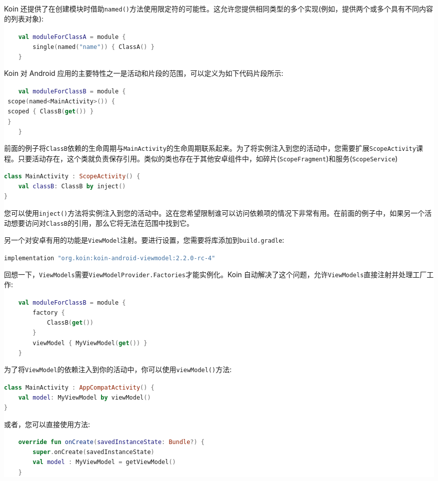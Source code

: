 Koin 还提供了在创建模块时借助`named()`方法使用限定符的可能性。这允许您提供相同类型的多个实现(例如，提供两个或多个具有不同内容的列表对象):

```kt
    val moduleForClassA = module {
        single(named("name")) { ClassA() }
    }
```

Koin 对 Android 应用的主要特性之一是活动和片段的范围，可以定义为如下代码片段所示:

```kt
    val moduleForClassB = module {
 scope(named<MainActivity>()) {
 scoped { ClassB(get()) }
 }
    }
```

前面的例子将`ClassB`依赖的生命周期与`MainActivity`的生命周期联系起来。为了将实例注入到您的活动中，您需要扩展`ScopeActivity`课程。只要活动存在，这个类就负责保存引用。类似的类也存在于其他安卓组件中，如碎片(`ScopeFragment`)和服务(`ScopeService`)

```kt
class MainActivity : ScopeActivity() {
    val classB: ClassB by inject()
}
```

您可以使用`inject()`方法将实例注入到您的活动中。这在您希望限制谁可以访问依赖项的情况下非常有用。在前面的例子中，如果另一个活动想要访问对`ClassB`的引用，那么它将无法在范围中找到它。

另一个对安卓有用的功能是`ViewModel`注射。要进行设置，您需要将库添加到`build.gradle`:

```kt
implementation "org.koin:koin-android-viewmodel:2.2.0-rc-4"
```

回想一下，`ViewModels`需要`ViewModelProvider.Factories`才能实例化。Koin 自动解决了这个问题，允许`ViewModels`直接注射并处理工厂工作:

```kt
    val moduleForClassB = module {
        factory {
            ClassB(get())
        }
        viewModel { MyViewModel(get()) }
    }
```

为了将`ViewModel`的依赖注入到你的活动中，你可以使用`viewModel()`方法:

```kt
class MainActivity : AppCompatActivity() {
    val model: MyViewModel by viewModel()
}
```

或者，您可以直接使用方法:

```kt
    override fun onCreate(savedInstanceState: Bundle?) {
        super.onCreate(savedInstanceState)
        val model : MyViewModel = getViewModel()
    }
```
